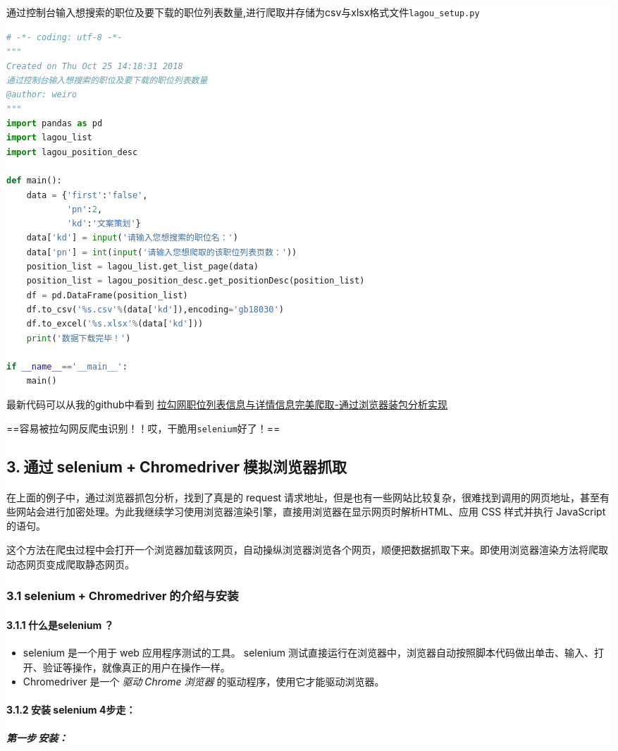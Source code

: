 通过控制台输入想搜索的职位及要下载的职位列表数量,进行爬取并存储为csv与xlsx格式文件`lagou_setup.py`

```python
# -*- coding: utf-8 -*-
"""
Created on Thu Oct 25 14:18:31 2018
通过控制台输入想搜索的职位及要下载的职位列表数量
@author: weiro
"""
import pandas as pd
import lagou_list
import lagou_position_desc

def main():
    data = {'first':'false',
            'pn':2,
            'kd':'文案策划'}
    data['kd'] = input('请输入您想搜索的职位名：')
    data['pn'] = int(input('请输入您想爬取的该职位列表页数：'))
    position_list = lagou_list.get_list_page(data)
    position_list = lagou_position_desc.get_positionDesc(position_list)
    df = pd.DataFrame(position_list)
    df.to_csv('%s.csv'%(data['kd']),encoding='gb18030')
    df.to_excel('%s.xlsx'%(data['kd']))
    print('数据下载完毕！')
    
if __name__=='__main__':
    main()
```

最新代码可以从我的github中看到 [拉勾网职位列表信息与详情信息完美爬取-通过浏览器装包分析实现](https://github.com/weiropan/Python_spider_coding)

==容易被拉勾网反爬虫识别！！哎，干脆用`selenium`好了！==



## 3. 通过 selenium + Chromedriver 模拟浏览器抓取

在上面的例子中，通过浏览器抓包分析，找到了真是的 request 请求地址，但是也有一些网站比较复杂，很难找到调用的网页地址，甚至有些网站会进行加密处理。为此我继续学习使用浏览器渲染引擎，直接用浏览器在显示网页时解析HTML、应用 CSS 样式并执行 JavaScript 的语句。

这个方法在爬虫过程中会打开一个浏览器加载该网页，自动操纵浏览器浏览各个网页，顺便把数据抓取下来。即使用浏览器渲染方法将爬取动态网页变成爬取静态网页。

### 3.1 selenium + Chromedriver 的介绍与安装

#### 3.1.1 什么是selenium ？

- selenium 是一个用于 web 应用程序测试的工具。 selenium 测试直接运行在浏览器中，浏览器自动按照脚本代码做出单击、输入、打开、验证等操作，就像真正的用户在操作一样。
- Chromedriver 是一个 *驱动 Chrome 浏览器* 的驱动程序，使用它才能驱动浏览器。

#### 3.1.2 安装 selenium 4步走：

##### 第一步 安装：
